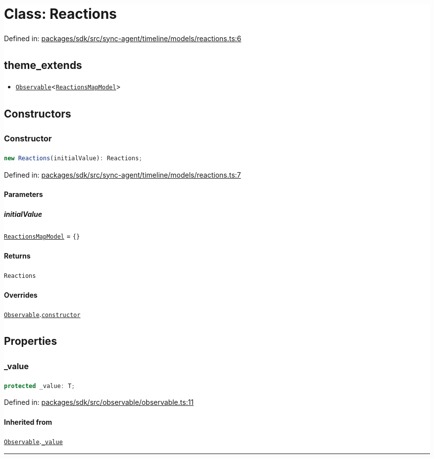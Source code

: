 # Class: Reactions

Defined in: [packages/sdk/src/sync-agent/timeline/models/reactions.ts:6](https://github.com/towns-protocol/towns/blob/0db1fd0ac7258e8db8cedfb6183e8eade8284fa1/packages/sdk/src/sync-agent/timeline/models/reactions.ts#L6)

## theme_extends

- [`Observable`](Observable.md)\<[`ReactionsMapModel`](../type-aliases/ReactionsMapModel.md)\>

## Constructors

### Constructor

```ts
new Reactions(initialValue): Reactions;
```

Defined in: [packages/sdk/src/sync-agent/timeline/models/reactions.ts:7](https://github.com/towns-protocol/towns/blob/0db1fd0ac7258e8db8cedfb6183e8eade8284fa1/packages/sdk/src/sync-agent/timeline/models/reactions.ts#L7)

#### Parameters

##### initialValue

[`ReactionsMapModel`](../type-aliases/ReactionsMapModel.md) = `{}`

#### Returns

`Reactions`

#### Overrides

[`Observable`](Observable.md).[`constructor`](Observable.md#constructor)

## Properties

### \_value

```ts
protected _value: T;
```

Defined in: [packages/sdk/src/observable/observable.ts:11](https://github.com/towns-protocol/towns/blob/0db1fd0ac7258e8db8cedfb6183e8eade8284fa1/packages/sdk/src/observable/observable.ts#L11)

#### Inherited from

[`Observable`](Observable.md).[`_value`](Observable.md#_value)

***

